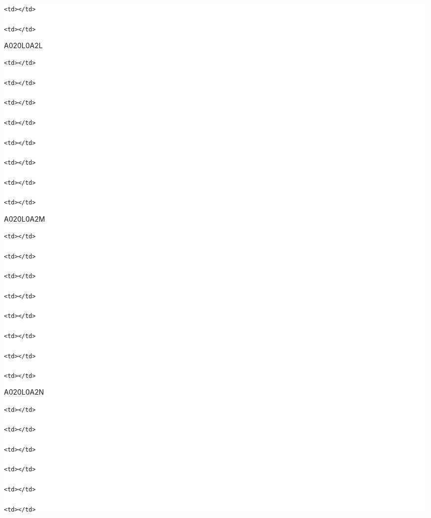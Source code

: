    <td></td>
    
    <td></td>
    

</tr>

<tr>
    <td>A020L0A2L</td>
    
    <td></td>
    
    <td></td>
    
    <td></td>
    
    <td></td>
    
    <td></td>
    
    <td></td>
    
    <td></td>
    
    <td></td>
    

</tr>

<tr>
    <td>A020L0A2M</td>
    
    <td></td>
    
    <td></td>
    
    <td></td>
    
    <td></td>
    
    <td></td>
    
    <td></td>
    
    <td></td>
    
    <td></td>
    

</tr>

<tr>
    <td>A020L0A2N</td>
    
    <td></td>
    
    <td></td>
    
    <td></td>
    
    <td></td>
    
    <td></td>
    
    <td></td>
    